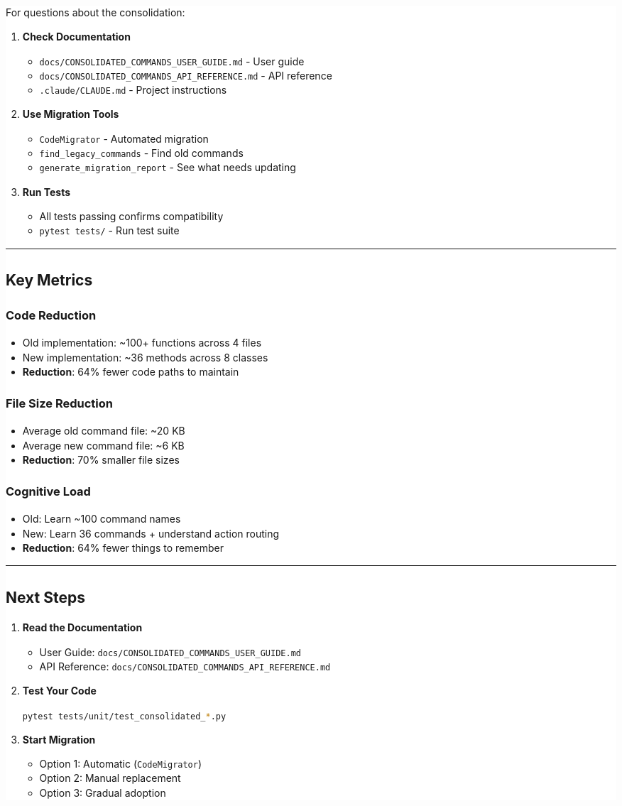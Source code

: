 For questions about the consolidation:

1. **Check Documentation**
   - `docs/CONSOLIDATED_COMMANDS_USER_GUIDE.md` - User guide
   - `docs/CONSOLIDATED_COMMANDS_API_REFERENCE.md` - API reference
   - `.claude/CLAUDE.md` - Project instructions

2. **Use Migration Tools**
   - `CodeMigrator` - Automated migration
   - `find_legacy_commands` - Find old commands
   - `generate_migration_report` - See what needs updating

3. **Run Tests**
   - All tests passing confirms compatibility
   - `pytest tests/` - Run test suite

---

## Key Metrics

### Code Reduction
- Old implementation: ~100+ functions across 4 files
- New implementation: ~36 methods across 8 classes
- **Reduction**: 64% fewer code paths to maintain

### File Size Reduction
- Average old command file: ~20 KB
- Average new command file: ~6 KB
- **Reduction**: 70% smaller file sizes

### Cognitive Load
- Old: Learn ~100 command names
- New: Learn 36 commands + understand action routing
- **Reduction**: 64% fewer things to remember

---

## Next Steps

1. **Read the Documentation**
   - User Guide: `docs/CONSOLIDATED_COMMANDS_USER_GUIDE.md`
   - API Reference: `docs/CONSOLIDATED_COMMANDS_API_REFERENCE.md`

2. **Test Your Code**
   ```bash
   pytest tests/unit/test_consolidated_*.py
   ```

3. **Start Migration**
   - Option 1: Automatic (`CodeMigrator`)
   - Option 2: Manual replacement
   - Option 3: Gradual adoption
